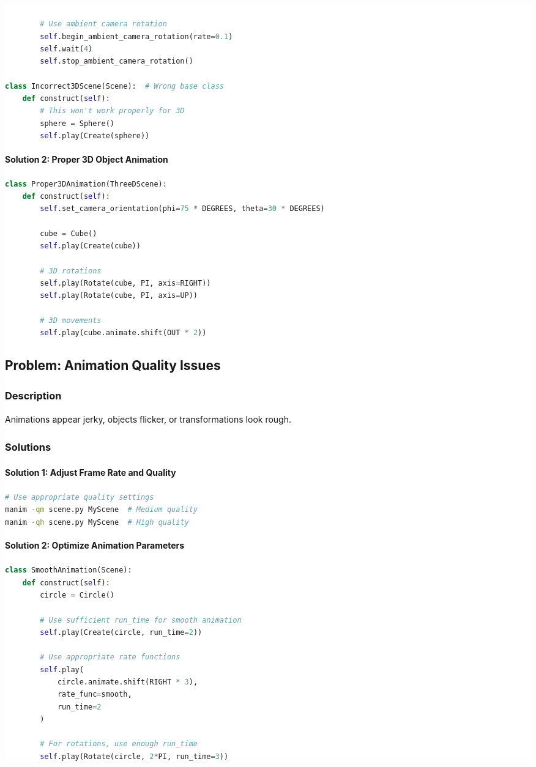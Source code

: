 ```python
        
        # Use ambient camera rotation
        self.begin_ambient_camera_rotation(rate=0.1)
        self.wait(4)
        self.stop_ambient_camera_rotation()

class Incorrect3DScene(Scene):  # Wrong base class
    def construct(self):
        # This won't work properly for 3D
        sphere = Sphere()
        self.play(Create(sphere))
```

#### Solution 2: Proper 3D Object Animation
```python
class Proper3DAnimation(ThreeDScene):
    def construct(self):
        self.set_camera_orientation(phi=75 * DEGREES, theta=30 * DEGREES)
        
        cube = Cube()
        self.play(Create(cube))
        
        # 3D rotations
        self.play(Rotate(cube, PI, axis=RIGHT))
        self.play(Rotate(cube, PI, axis=UP))
        
        # 3D movements
        self.play(cube.animate.shift(OUT * 2))
```

## Problem: Animation Quality Issues

### Description
Animations appear jerky, objects flicker, or transformations look rough.

### Solutions

#### Solution 1: Adjust Frame Rate and Quality
```bash
# Use appropriate quality settings
manim -qm scene.py MyScene  # Medium quality
manim -qh scene.py MyScene  # High quality
```

#### Solution 2: Optimize Animation Parameters
```python
class SmoothAnimation(Scene):
    def construct(self):
        circle = Circle()
        
        # Use sufficient run_time for smooth animation
        self.play(Create(circle, run_time=2))
        
        # Use appropriate rate functions
        self.play(
            circle.animate.shift(RIGHT * 3),
            rate_func=smooth,
            run_time=2
        )
        
        # For rotations, use enough run_time
        self.play(Rotate(circle, 2*PI, run_time=3))
```
